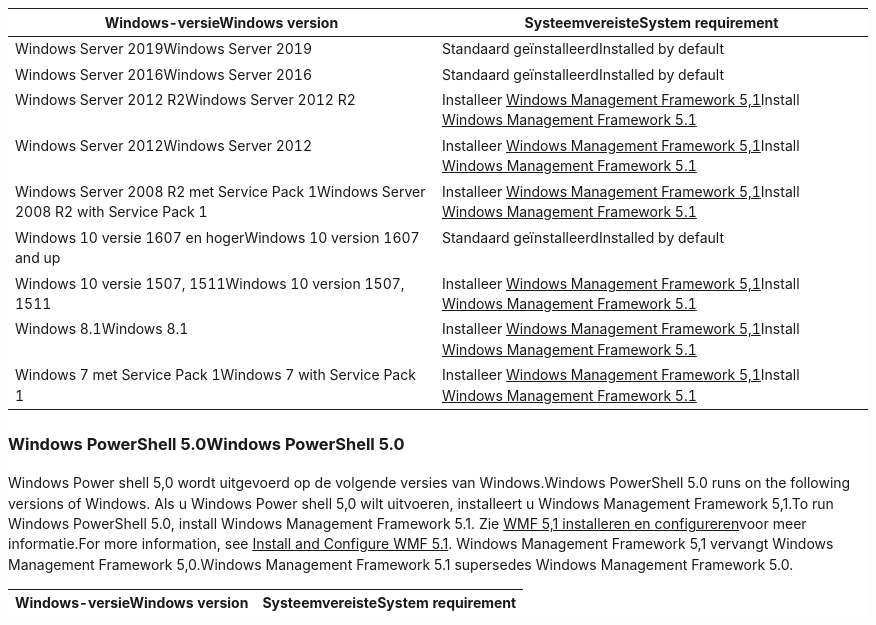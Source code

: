 |              <span data-ttu-id="21dcd-114">Windows-versie</span><span class="sxs-lookup"><span data-stu-id="21dcd-114">Windows version</span></span>               |                           <span data-ttu-id="21dcd-115">Systeemvereiste</span><span class="sxs-lookup"><span data-stu-id="21dcd-115">System requirement</span></span>                            |
| ------------------------------------------ | ----------------------------------------------------------------------- |
| <span data-ttu-id="21dcd-116">Windows Server 2019</span><span class="sxs-lookup"><span data-stu-id="21dcd-116">Windows Server 2019</span></span>                        | <span data-ttu-id="21dcd-117">Standaard geïnstalleerd</span><span class="sxs-lookup"><span data-stu-id="21dcd-117">Installed by default</span></span>                                                    |
| <span data-ttu-id="21dcd-118">Windows Server 2016</span><span class="sxs-lookup"><span data-stu-id="21dcd-118">Windows Server 2016</span></span>                        | <span data-ttu-id="21dcd-119">Standaard geïnstalleerd</span><span class="sxs-lookup"><span data-stu-id="21dcd-119">Installed by default</span></span>                                                    |
| <span data-ttu-id="21dcd-120">Windows Server 2012 R2</span><span class="sxs-lookup"><span data-stu-id="21dcd-120">Windows Server 2012 R2</span></span>                     | <span data-ttu-id="21dcd-121">Installeer [Windows Management Framework 5,1](https://aka.ms/wmf5download)</span><span class="sxs-lookup"><span data-stu-id="21dcd-121">Install [Windows Management Framework 5.1](https://aka.ms/wmf5download)</span></span> |
| <span data-ttu-id="21dcd-122">Windows Server 2012</span><span class="sxs-lookup"><span data-stu-id="21dcd-122">Windows Server 2012</span></span>                        | <span data-ttu-id="21dcd-123">Installeer [Windows Management Framework 5,1](https://aka.ms/wmf5download)</span><span class="sxs-lookup"><span data-stu-id="21dcd-123">Install [Windows Management Framework 5.1](https://aka.ms/wmf5download)</span></span> |
| <span data-ttu-id="21dcd-124">Windows Server 2008 R2 met Service Pack 1</span><span class="sxs-lookup"><span data-stu-id="21dcd-124">Windows Server 2008 R2 with Service Pack 1</span></span> | <span data-ttu-id="21dcd-125">Installeer [Windows Management Framework 5,1](https://aka.ms/wmf5download)</span><span class="sxs-lookup"><span data-stu-id="21dcd-125">Install [Windows Management Framework 5.1](https://aka.ms/wmf5download)</span></span> |
| <span data-ttu-id="21dcd-126">Windows 10 versie 1607 en hoger</span><span class="sxs-lookup"><span data-stu-id="21dcd-126">Windows 10 version 1607 and up</span></span>             | <span data-ttu-id="21dcd-127">Standaard geïnstalleerd</span><span class="sxs-lookup"><span data-stu-id="21dcd-127">Installed by default</span></span>                                                    |
| <span data-ttu-id="21dcd-128">Windows 10 versie 1507, 1511</span><span class="sxs-lookup"><span data-stu-id="21dcd-128">Windows 10 version 1507, 1511</span></span>              | <span data-ttu-id="21dcd-129">Installeer [Windows Management Framework 5,1](https://aka.ms/wmf5download)</span><span class="sxs-lookup"><span data-stu-id="21dcd-129">Install [Windows Management Framework 5.1](https://aka.ms/wmf5download)</span></span> |
| <span data-ttu-id="21dcd-130">Windows 8.1</span><span class="sxs-lookup"><span data-stu-id="21dcd-130">Windows 8.1</span></span>                                | <span data-ttu-id="21dcd-131">Installeer [Windows Management Framework 5,1](https://aka.ms/wmf5download)</span><span class="sxs-lookup"><span data-stu-id="21dcd-131">Install [Windows Management Framework 5.1](https://aka.ms/wmf5download)</span></span> |
| <span data-ttu-id="21dcd-132">Windows 7 met Service Pack 1</span><span class="sxs-lookup"><span data-stu-id="21dcd-132">Windows 7 with Service Pack 1</span></span>              | <span data-ttu-id="21dcd-133">Installeer [Windows Management Framework 5,1](https://aka.ms/wmf5download)</span><span class="sxs-lookup"><span data-stu-id="21dcd-133">Install [Windows Management Framework 5.1](https://aka.ms/wmf5download)</span></span> |

### <a name="windows-powershell-50"></a><span data-ttu-id="21dcd-134">Windows PowerShell 5.0</span><span class="sxs-lookup"><span data-stu-id="21dcd-134">Windows PowerShell 5.0</span></span>

<span data-ttu-id="21dcd-135">Windows Power shell 5,0 wordt uitgevoerd op de volgende versies van Windows.</span><span class="sxs-lookup"><span data-stu-id="21dcd-135">Windows PowerShell 5.0 runs on the following versions of Windows.</span></span> <span data-ttu-id="21dcd-136">Als u Windows Power shell 5,0 wilt uitvoeren, installeert u Windows Management Framework 5,1.</span><span class="sxs-lookup"><span data-stu-id="21dcd-136">To run Windows PowerShell 5.0, install Windows Management Framework 5.1.</span></span> <span data-ttu-id="21dcd-137">Zie [WMF 5,1 installeren en configureren](../wmf/setup/install-configure.md)voor meer informatie.</span><span class="sxs-lookup"><span data-stu-id="21dcd-137">For more information, see [Install and Configure WMF 5.1](../wmf/setup/install-configure.md).</span></span> <span data-ttu-id="21dcd-138">Windows Management Framework 5,1 vervangt Windows Management Framework 5,0.</span><span class="sxs-lookup"><span data-stu-id="21dcd-138">Windows Management Framework 5.1 supersedes Windows Management Framework 5.0.</span></span>

|              <span data-ttu-id="21dcd-139">Windows-versie</span><span class="sxs-lookup"><span data-stu-id="21dcd-139">Windows version</span></span>               |                           <span data-ttu-id="21dcd-140">Systeemvereiste</span><span class="sxs-lookup"><span data-stu-id="21dcd-140">System requirement</span></span>                            |
| ------------------------------------------ | ----------------------------------------------------------------------- |